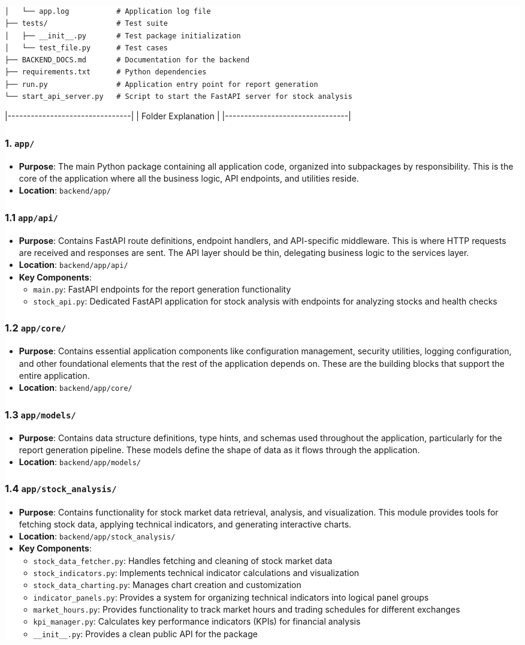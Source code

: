```
│   └── app.log           # Application log file
├── tests/                # Test suite
│   ├── __init__.py       # Test package initialization
│   └── test_file.py      # Test cases
├── BACKEND_DOCS.md       # Documentation for the backend
├── requirements.txt      # Python dependencies
├── run.py                # Application entry point for report generation
└── start_api_server.py   # Script to start the FastAPI server for stock analysis
``` 

|--------------------------------|
|        Folder Explanation      |
|--------------------------------|

### 1. `app/`
- **Purpose**: The main Python package containing all application code, organized into subpackages by responsibility. This is the core of the application where all the business logic, API endpoints, and utilities reside.
- **Location**: `backend/app/`

### 1.1 `app/api/`
- **Purpose**: Contains FastAPI route definitions, endpoint handlers, and API-specific middleware. This is where HTTP requests are received and responses are sent. The API layer should be thin, delegating business logic to the services layer.
- **Location**: `backend/app/api/`
- **Key Components**:
  - `main.py`: FastAPI endpoints for the report generation functionality
  - `stock_api.py`: Dedicated FastAPI application for stock analysis with endpoints for analyzing stocks and health checks

### 1.2 `app/core/`
- **Purpose**: Contains essential application components like configuration management, security utilities, logging configuration, and other foundational elements that the rest of the application depends on. These are the building blocks that support the entire application.
- **Location**: `backend/app/core/`

### 1.3 `app/models/`
- **Purpose**: Contains data structure definitions, type hints, and schemas used throughout the application, particularly for the report generation pipeline. These models define the shape of data as it flows through the application.
- **Location**: `backend/app/models/`

### 1.4 `app/stock_analysis/`
- **Purpose**: Contains functionality for stock market data retrieval, analysis, and visualization. This module provides tools for fetching stock data, applying technical indicators, and generating interactive charts.
- **Location**: `backend/app/stock_analysis/`
- **Key Components**:
  - `stock_data_fetcher.py`: Handles fetching and cleaning of stock market data
  - `stock_indicators.py`: Implements technical indicator calculations and visualization
  - `stock_data_charting.py`: Manages chart creation and customization
  - `indicator_panels.py`: Provides a system for organizing technical indicators into logical panel groups
  - `market_hours.py`: Provides functionality to track market hours and trading schedules for different exchanges
  - `kpi_manager.py`: Calculates key performance indicators (KPIs) for financial analysis
  - `__init__.py`: Provides a clean public API for the package
